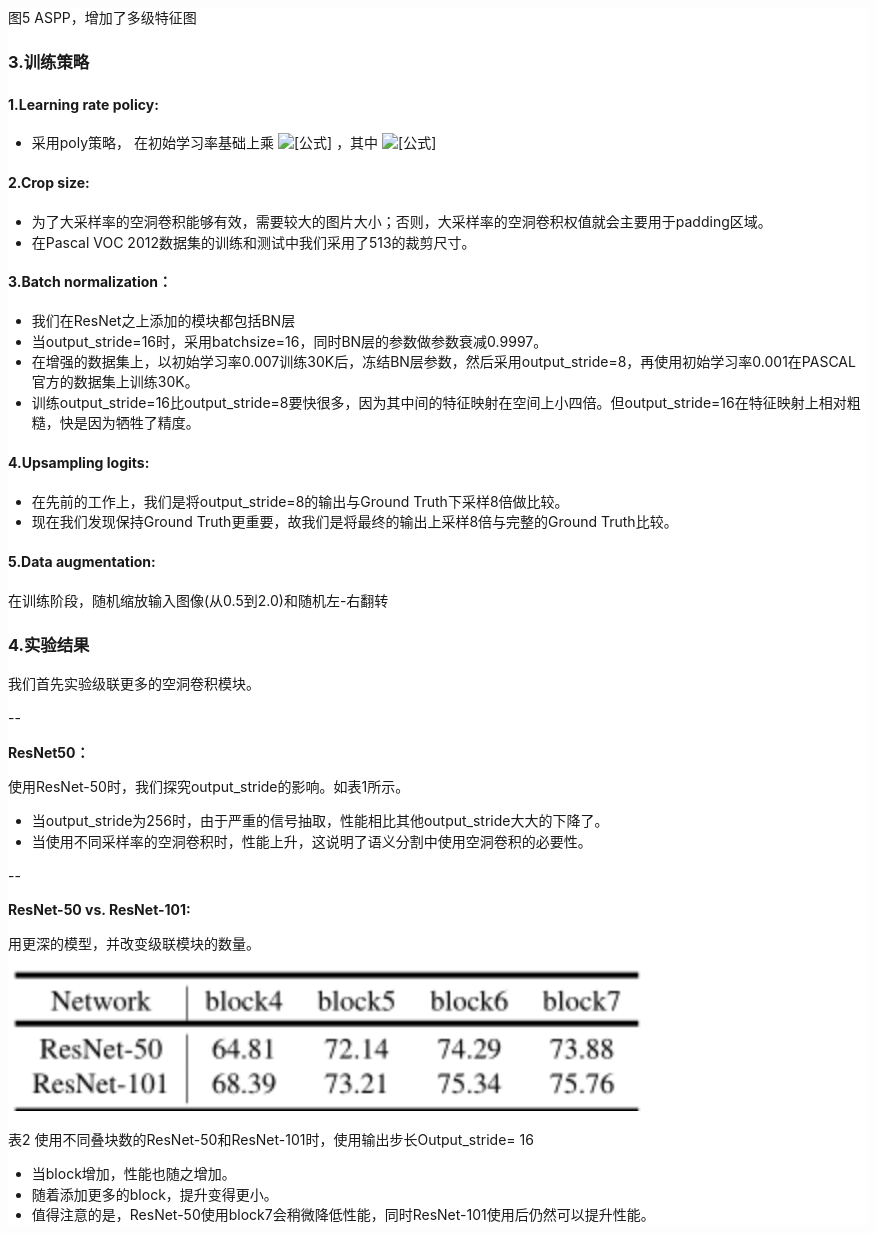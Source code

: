 图5 ASPP，增加了多级特征图

### 3.训练策略

#### 1.**Learning rate policy:**

- 采用poly策略， 在初始学习率基础上乘 ![[公式]](https://www.zhihu.com/equation?tex=%5Cleft%28+1-%5Cfrac%7Biter%7D%7Bmax~iter%7D+%5Cright%29%5E%7Bpower%7D) ，其中 ![[公式]](https://www.zhihu.com/equation?tex=power%3D0.9)

#### **2.Crop size:**

- 为了大采样率的空洞卷积能够有效，需要较大的图片大小；否则，大采样率的空洞卷积权值就会主要用于padding区域。
- 在Pascal VOC 2012数据集的训练和测试中我们采用了513的裁剪尺寸。

#### 3.**Batch normalization：**

- 我们在ResNet之上添加的模块都包括BN层
- 当output_stride=16时，采用batchsize=16，同时BN层的参数做参数衰减0.9997。
- 在增强的数据集上，以初始学习率0.007训练30K后，冻结BN层参数，然后采用output_stride=8，再使用初始学习率0.001在PASCAL官方的数据集上训练30K。
- 训练output_stride=16比output_stride=8要快很多，因为其中间的特征映射在空间上小四倍。但output_stride=16在特征映射上相对粗糙，快是因为牺牲了精度。

#### 4.**Upsampling logits:**

- 在先前的工作上，我们是将output_stride=8的输出与Ground Truth下采样8倍做比较。
- 现在我们发现保持Ground Truth更重要，故我们是将最终的输出上采样8倍与完整的Ground Truth比较。

#### 5.**Data augmentation:**

在训练阶段，随机缩放输入图像(从0.5到2.0)和随机左-右翻转

### 4.实验结果

我们首先实验级联更多的空洞卷积模块。

\--

**ResNet50：**

使用ResNet-50时，我们探究output_stride的影响。如表1所示。

- 当output_stride为256时，由于严重的信号抽取，性能相比其他output_stride大大的下降了。
- 当使用不同采样率的空洞卷积时，性能上升，这说明了语义分割中使用空洞卷积的必要性。

\--

**ResNet-50 vs. ResNet-101:**

用更深的模型，并改变级联模块的数量。

<img src="DeeplabV3详细解读.assets\image-20210924233250610.png" alt="image-20210924233250610" style="zoom:200%;" />

表2 使用不同叠块数的ResNet-50和ResNet-101时，使用输出步长Output_stride= 16

- 当block增加，性能也随之增加。
- 随着添加更多的block，提升变得更小。
- 值得注意的是，ResNet-50使用block7会稍微降低性能，同时ResNet-101使用后仍然可以提升性能。
